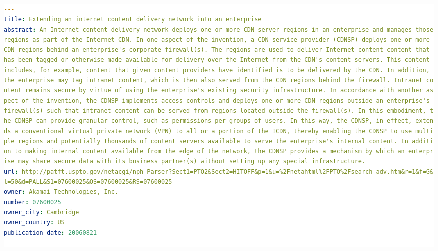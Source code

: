 ```yaml
---
title: Extending an internet content delivery network into an enterprise
abstract: An Internet content delivery network deploys one or more CDN server regions in an enterprise and manages those regions as part of the Internet CDN. In one aspect of the invention, a CDN service provider (CDNSP) deploys one or more CDN regions behind an enterprise's corporate firewall(s). The regions are used to deliver Internet content—content that has been tagged or otherwise made available for delivery over the Internet from the CDN's content servers. This content includes, for example, content that given content providers have identified is to be delivered by the CDN. In addition, the enterprise may tag intranet content, which is then also served from the CDN regions behind the firewall. Intranet content remains secure by virtue of using the enterprise's existing security infrastructure. In accordance with another aspect of the invention, the CDNSP implements access controls and deploys one or more CDN regions outside an enterprise's firewall(s) such that intranet content can be served from regions located outside the firewall(s). In this embodiment, the CDNSP can provide granular control, such as permissions per groups of users. In this way, the CDNSP, in effect, extends a conventional virtual private network (VPN) to all or a portion of the ICDN, thereby enabling the CDNSP to use multiple regions and potentially thousands of content servers available to serve the enterprise's internal content. In addition to making internal content available from the edge of the network, the CDNSP provides a mechanism by which an enterprise may share secure data with its business partner(s) without setting up any special infrastructure.
url: http://patft.uspto.gov/netacgi/nph-Parser?Sect1=PTO2&Sect2=HITOFF&p=1&u=%2Fnetahtml%2FPTO%2Fsearch-adv.htm&r=1&f=G&l=50&d=PALL&S1=07600025&OS=07600025&RS=07600025
owner: Akamai Technologies, Inc.
number: 07600025
owner_city: Cambridge
owner_country: US
publication_date: 20060821
---
```


